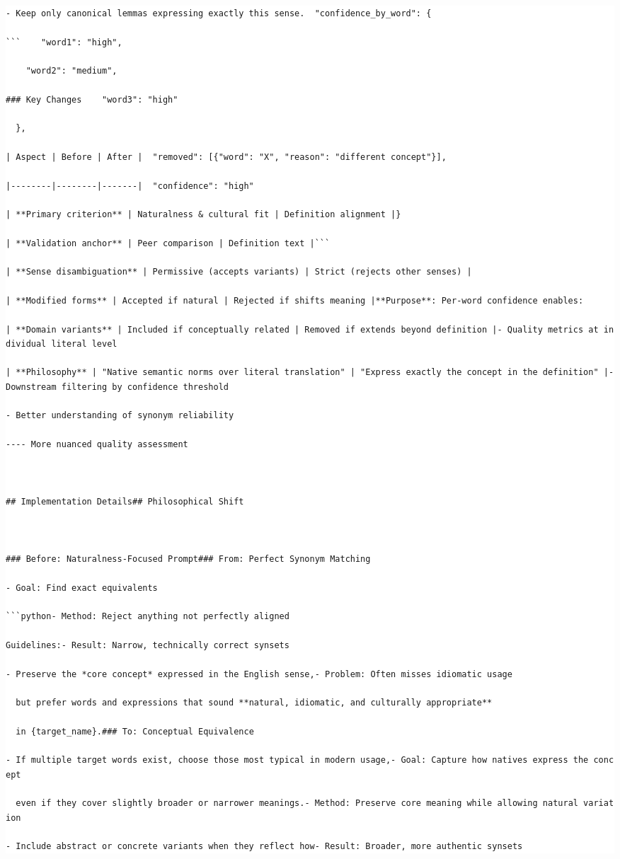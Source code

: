 ```
- Keep only canonical lemmas expressing exactly this sense.  "confidence_by_word": {

```    "word1": "high",

    "word2": "medium",

### Key Changes    "word3": "high"

  },

| Aspect | Before | After |  "removed": [{"word": "X", "reason": "different concept"}],

|--------|--------|-------|  "confidence": "high"

| **Primary criterion** | Naturalness & cultural fit | Definition alignment |}

| **Validation anchor** | Peer comparison | Definition text |```

| **Sense disambiguation** | Permissive (accepts variants) | Strict (rejects other senses) |

| **Modified forms** | Accepted if natural | Rejected if shifts meaning |**Purpose**: Per-word confidence enables:

| **Domain variants** | Included if conceptually related | Removed if extends beyond definition |- Quality metrics at individual literal level

| **Philosophy** | "Native semantic norms over literal translation" | "Express exactly the concept in the definition" |- Downstream filtering by confidence threshold

- Better understanding of synonym reliability

---- More nuanced quality assessment



## Implementation Details## Philosophical Shift



### Before: Naturalness-Focused Prompt### From: Perfect Synonym Matching

- Goal: Find exact equivalents

```python- Method: Reject anything not perfectly aligned

Guidelines:- Result: Narrow, technically correct synsets

- Preserve the *core concept* expressed in the English sense,- Problem: Often misses idiomatic usage

  but prefer words and expressions that sound **natural, idiomatic, and culturally appropriate**

  in {target_name}.### To: Conceptual Equivalence

- If multiple target words exist, choose those most typical in modern usage,- Goal: Capture how natives express the concept

  even if they cover slightly broader or narrower meanings.- Method: Preserve core meaning while allowing natural variation

- Include abstract or concrete variants when they reflect how- Result: Broader, more authentic synsets

```